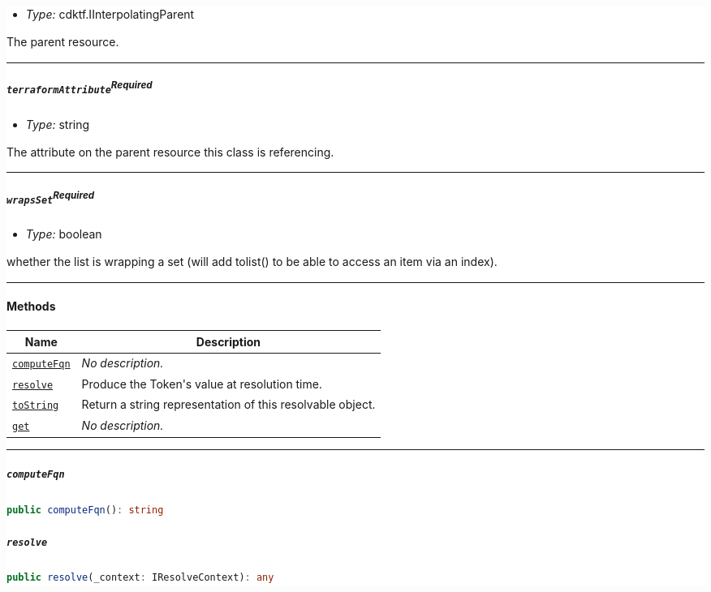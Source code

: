 - *Type:* cdktf.IInterpolatingParent

The parent resource.

---

##### `terraformAttribute`<sup>Required</sup> <a name="terraformAttribute" id="@cdktf/aws-cdk.dataAwsLaunchConfiguration.DataAwsLaunchConfigurationEphemeralBlockDeviceList.Initializer.parameter.terraformAttribute"></a>

- *Type:* string

The attribute on the parent resource this class is referencing.

---

##### `wrapsSet`<sup>Required</sup> <a name="wrapsSet" id="@cdktf/aws-cdk.dataAwsLaunchConfiguration.DataAwsLaunchConfigurationEphemeralBlockDeviceList.Initializer.parameter.wrapsSet"></a>

- *Type:* boolean

whether the list is wrapping a set (will add tolist() to be able to access an item via an index).

---

#### Methods <a name="Methods" id="Methods"></a>

| **Name** | **Description** |
| --- | --- |
| <code><a href="#@cdktf/aws-cdk.dataAwsLaunchConfiguration.DataAwsLaunchConfigurationEphemeralBlockDeviceList.computeFqn">computeFqn</a></code> | *No description.* |
| <code><a href="#@cdktf/aws-cdk.dataAwsLaunchConfiguration.DataAwsLaunchConfigurationEphemeralBlockDeviceList.resolve">resolve</a></code> | Produce the Token's value at resolution time. |
| <code><a href="#@cdktf/aws-cdk.dataAwsLaunchConfiguration.DataAwsLaunchConfigurationEphemeralBlockDeviceList.toString">toString</a></code> | Return a string representation of this resolvable object. |
| <code><a href="#@cdktf/aws-cdk.dataAwsLaunchConfiguration.DataAwsLaunchConfigurationEphemeralBlockDeviceList.get">get</a></code> | *No description.* |

---

##### `computeFqn` <a name="computeFqn" id="@cdktf/aws-cdk.dataAwsLaunchConfiguration.DataAwsLaunchConfigurationEphemeralBlockDeviceList.computeFqn"></a>

```typescript
public computeFqn(): string
```

##### `resolve` <a name="resolve" id="@cdktf/aws-cdk.dataAwsLaunchConfiguration.DataAwsLaunchConfigurationEphemeralBlockDeviceList.resolve"></a>

```typescript
public resolve(_context: IResolveContext): any
```
